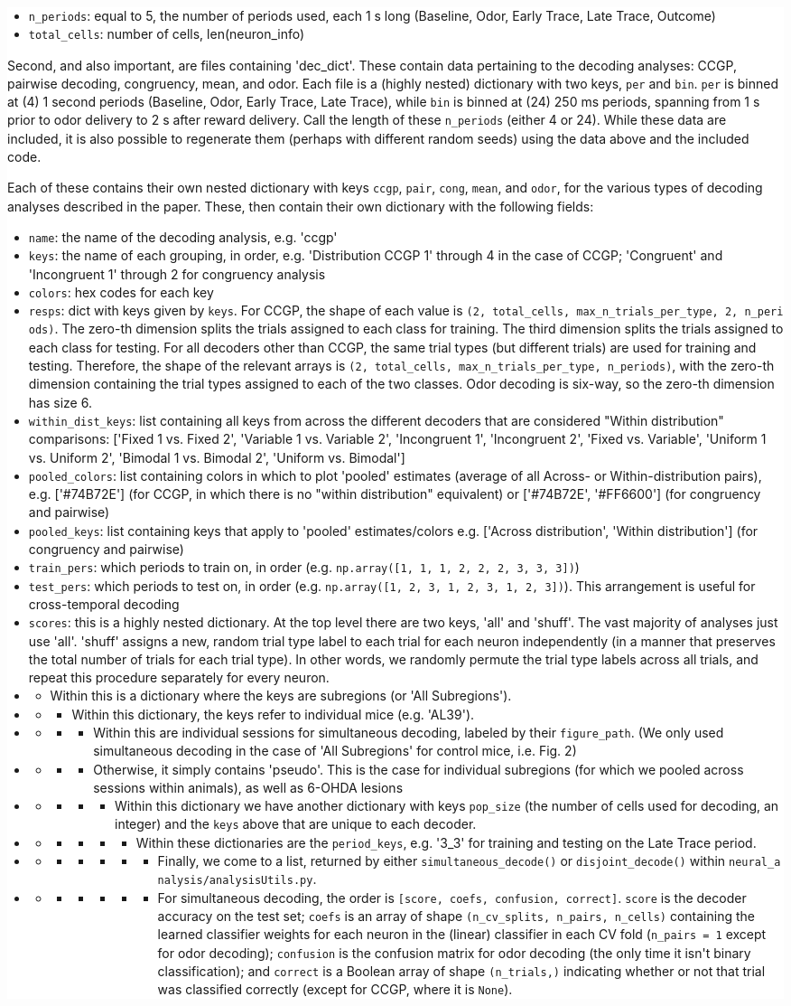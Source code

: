 - `n_periods`: equal to 5, the number of periods used, each 1 s long (Baseline, Odor, Early Trace, Late Trace, Outcome)
- `total_cells`: number of cells, len(neuron_info)

Second, and also important, are files containing 'dec_dict'. These contain data pertaining to the decoding analyses: CCGP, pairwise decoding, congruency, mean, and odor. Each file is a (highly nested) dictionary with two keys, `per` and `bin`. `per` is binned at (4) 1 second periods (Baseline, Odor, Early Trace, Late Trace), while `bin` is binned at (24) 250 ms periods, spanning from 1 s prior to odor delivery to 2 s after reward delivery. Call the length of these `n_periods` (either 4 or 24). While these data are included, it is also possible to regenerate them (perhaps with different random seeds) using the data above and the included code.

Each of these contains their own nested dictionary with keys `ccgp`, `pair`, `cong`, `mean`, and `odor`, for the various types of decoding analyses described in the paper. These, then contain their own dictionary with the following fields:

- `name`: the name of the decoding analysis, e.g. 'ccgp'
- `keys`: the name of each grouping, in order, e.g. 'Distribution CCGP 1' through 4 in the case of CCGP; 'Congruent' and 'Incongruent 1' through 2 for congruency analysis
- `colors`: hex codes for each key
- `resps`: dict with keys given by `keys`. For CCGP, the shape of each value is `(2, total_cells, max_n_trials_per_type, 2, n_periods)`. The zero-th dimension splits the trials assigned to each class for training. The third dimension splits the trials assigned to each class for testing. For all decoders other than CCGP, the same trial types (but different trials) are used for training and testing. Therefore, the shape of the relevant arrays is `(2, total_cells, max_n_trials_per_type, n_periods)`, with the zero-th dimension containing the trial types assigned to each of the two classes. Odor decoding is six-way, so the zero-th dimension has size 6.
- `within_dist_keys`: list containing all keys from across the different decoders that are considered "Within distribution" comparisons: ['Fixed 1 vs. Fixed 2', 'Variable 1 vs. Variable 2', 'Incongruent 1', 'Incongruent 2', 'Fixed vs. Variable', 'Uniform 1 vs. Uniform 2', 'Bimodal 1 vs. Bimodal 2', 'Uniform vs. Bimodal']
- `pooled_colors`: list containing colors in which to plot 'pooled' estimates (average of all Across- or Within-distribution pairs), e.g. ['#74B72E'] (for CCGP, in which there is no "within distribution" equivalent) or ['#74B72E', '#FF6600'] (for congruency and pairwise)
- `pooled_keys`:  list containing keys that apply to 'pooled' estimates/colors e.g. ['Across distribution', 'Within distribution'] (for congruency and pairwise)
- `train_pers`: which periods to train on, in order (e.g. `np.array([1, 1, 1, 2, 2, 2, 3, 3, 3])`)
- `test_pers`: which periods to test on, in order (e.g. `np.array([1, 2, 3, 1, 2, 3, 1, 2, 3])`). This arrangement is useful for cross-temporal decoding
- `scores`: this is a highly nested dictionary. At the top level there are two keys, 'all' and 'shuff'. The vast majority of analyses just use 'all'. 'shuff' assigns a new, random trial type label to each trial for each neuron independently (in a manner that preserves the total number of trials for each trial type). In other words, we randomly permute the trial type labels across all trials, and repeat this procedure separately for every neuron.
- - Within this is a dictionary where the keys are subregions (or 'All Subregions').
- - - Within this dictionary, the keys refer to individual mice (e.g. 'AL39'). 
- - - - Within this are individual sessions for simultaneous decoding, labeled by their `figure_path`. (We only used simultaneous decoding in the case of 'All Subregions' for control mice, i.e. Fig. 2)
- - - - Otherwise, it simply contains 'pseudo'. This is the case for individual subregions (for which we pooled across sessions within animals), as well as 6-OHDA lesions
- - - - - Within this dictionary we have another dictionary with keys `pop_size` (the number of cells used for decoding, an integer) and the `keys` above that are unique to each decoder.
- - - - - - Within these dictionaries are the `period_keys`, e.g. '3_3' for training and testing on the Late Trace period.
- - - - - - - Finally, we come to a list, returned by either `simultaneous_decode()` or `disjoint_decode()` within `neural_analysis/analysisUtils.py`.
- - - - - - - For simultaneous decoding, the order is `[score, coefs, confusion, correct]`. `score` is the decoder accuracy on the test set; `coefs` is an array of shape `(n_cv_splits, n_pairs, n_cells)` containing the learned classifier weights for each neuron in the (linear) classifier in each CV fold (`n_pairs = 1` except for odor decoding); `confusion` is the confusion matrix for odor decoding (the only time it isn't binary classification); and `correct` is a Boolean array of shape `(n_trials,)` indicating whether or not that trial was classified correctly (except for CCGP, where it is `None`).
